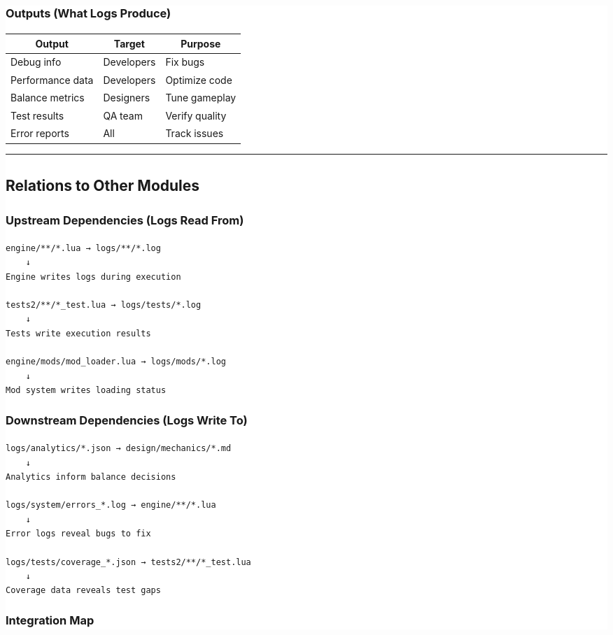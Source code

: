 ### Outputs (What Logs Produce)

| Output | Target | Purpose |
|--------|--------|---------|
| Debug info | Developers | Fix bugs |
| Performance data | Developers | Optimize code |
| Balance metrics | Designers | Tune gameplay |
| Test results | QA team | Verify quality |
| Error reports | All | Track issues |

---

## Relations to Other Modules

### Upstream Dependencies (Logs Read From)

```
engine/**/*.lua → logs/**/*.log
    ↓
Engine writes logs during execution

tests2/**/*_test.lua → logs/tests/*.log
    ↓
Tests write execution results

engine/mods/mod_loader.lua → logs/mods/*.log
    ↓
Mod system writes loading status
```

### Downstream Dependencies (Logs Write To)

```
logs/analytics/*.json → design/mechanics/*.md
    ↓
Analytics inform balance decisions

logs/system/errors_*.log → engine/**/*.lua
    ↓
Error logs reveal bugs to fix

logs/tests/coverage_*.json → tests2/**/*_test.lua
    ↓
Coverage data reveals test gaps
```

### Integration Map
